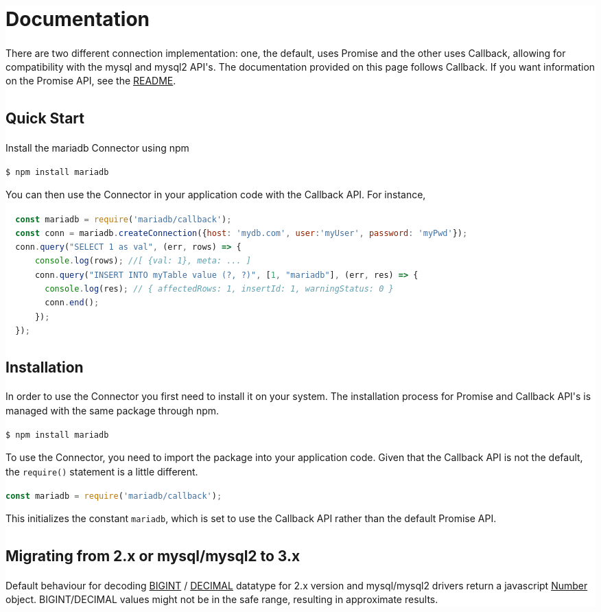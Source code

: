 
# Documentation

There are two different connection implementation: one, the default, uses Promise and the other uses Callback, allowing for compatibility with the mysql and mysql2 API's.  The documentation provided on this page follows Callback.  If you want information on the Promise API, see the  [README](../README.md). 


## Quick Start

Install the mariadb Connector using npm

```
$ npm install mariadb
```

You can then use the Connector in your application code with the Callback API.  For instance,

```js
  const mariadb = require('mariadb/callback');
  const conn = mariadb.createConnection({host: 'mydb.com', user:'myUser', password: 'myPwd'});
  conn.query("SELECT 1 as val", (err, rows) => {
      console.log(rows); //[ {val: 1}, meta: ... ]
      conn.query("INSERT INTO myTable value (?, ?)", [1, "mariadb"], (err, res) => {
        console.log(res); // { affectedRows: 1, insertId: 1, warningStatus: 0 }
        conn.end();
      });
  });
```


## Installation

In order to use the Connector you first need to install it on your system.  The installation process for Promise and Callback API's is managed with the same package through npm. 

```
$ npm install mariadb
```

To use the Connector, you need to import the package into your application code.  Given that the Callback API is not the default, the `require()` statement is a little different.

```js
const mariadb = require('mariadb/callback');
```

This initializes the constant `mariadb`, which is set to use the Callback API rather than the default Promise API.

## Migrating from 2.x or mysql/mysql2 to 3.x

Default behaviour for decoding [BIGINT](https://mariadb.com/kb/en/bigint/) / [DECIMAL](https://mariadb.com/kb/en/decimal/) datatype for 2.x version and mysql/mysql2 drivers return a javascript [Number](https://developer.mozilla.org/fr/docs/Web/JavaScript/Reference/Global_Objects/Number) object.
BIGINT/DECIMAL values might not be in the safe range, resulting in approximate results.
